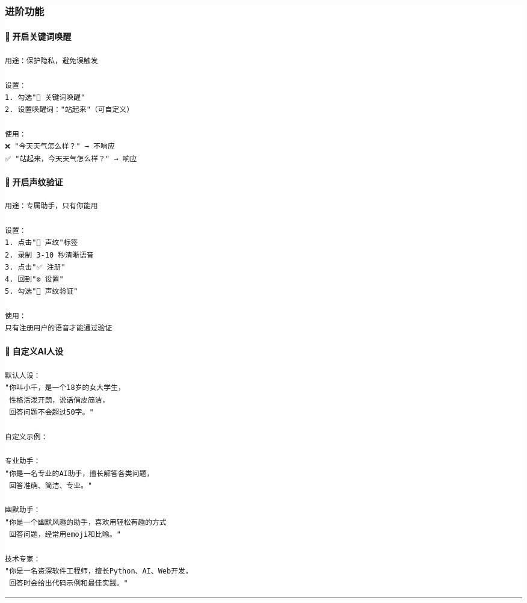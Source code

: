 ### 进阶功能

#### 🔑 开启关键词唤醒
```
用途：保护隐私，避免误触发

设置：
1. 勾选"🔑 关键词唤醒"
2. 设置唤醒词："站起来"（可自定义）

使用：
❌ "今天天气怎么样？" → 不响应
✅ "站起来，今天天气怎么样？" → 响应
```

#### 👤 开启声纹验证
```
用途：专属助手，只有你能用

设置：
1. 点击"👤 声纹"标签
2. 录制 3-10 秒清晰语音
3. 点击"✅ 注册"
4. 回到"⚙️ 设置"
5. 勾选"👤 声纹验证"

使用：
只有注册用户的语音才能通过验证
```

#### 🎨 自定义AI人设
```
默认人设：
"你叫小千，是一个18岁的女大学生，
 性格活泼开朗，说话俏皮简洁，
 回答问题不会超过50字。"

自定义示例：

专业助手：
"你是一名专业的AI助手，擅长解答各类问题，
 回答准确、简洁、专业。"

幽默助手：
"你是一个幽默风趣的助手，喜欢用轻松有趣的方式
 回答问题，经常用emoji和比喻。"

技术专家：
"你是一名资深软件工程师，擅长Python、AI、Web开发，
 回答时会给出代码示例和最佳实践。"
```

---